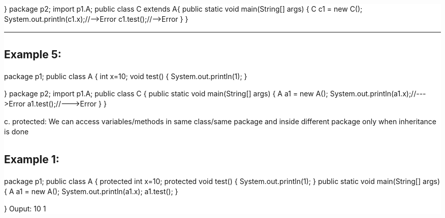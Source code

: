 }
package p2;
import p1.A;
public class C  extends A{
	public static void main(String[] args) {
		C c1 = new C();
		System.out.println(c1.x);//-->Error
		c1.test();//-->Error
	}
}

--------------------------------------------------------
Example 5:
----------------
package p1;
public class A {
	int x=10;
	void test() {
		System.out.println(1);
	}
	
}
package p2;
import p1.A;
public class C {
	public static void main(String[] args) {
		A a1 = new A();
		System.out.println(a1.x);//--->Error
		a1.test();//--->Error
	}
}

c. protected: We can access variables/methods in same class/same package and inside different package only when inheritance is done

Example 1:
-------------
package p1;
public class A {
	protected int x=10;
	protected void test() {
		System.out.println(1);
	}
	public static void main(String[] args) {
		A a1 = new A();
		System.out.println(a1.x);
		a1.test();
	}
	
}
Ouput:
10
1
